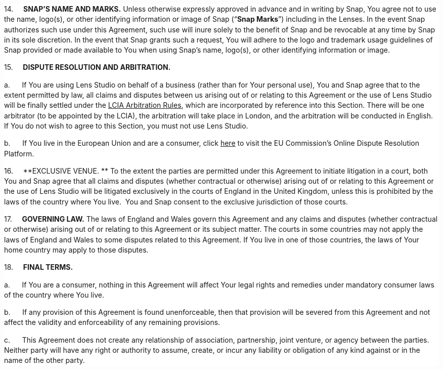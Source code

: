 14.     **SNAP’S NAME AND MARKS.** Unless otherwise expressly approved
in advance and in writing by Snap, You agree not to use the name,
logo(s), or other identifying information or image of Snap (“**Snap
Marks**”) including in the Lenses. In the event Snap authorizes such use
under this Agreement, such use will inure solely to the benefit of Snap
and be revocable at any time by Snap in its sole discretion. In the
event that Snap grants such a request, You will adhere to the logo and
trademark usage guidelines of Snap provided or made available to You
when using Snap’s name, logo(s), or other identifying information or
image.

15.     **DISPUTE RESOLUTION AND ARBITRATION.**

a.      If You are using Lens Studio on behalf of a business (rather
than for Your personal use), You and Snap agree that to the extent
permitted by law, all claims and disputes between us arising out of or
relating to this Agreement or the use of Lens Studio will be finally
settled under the [LCIA Arbitration
Rules](http://www.lcia.org/Dispute_Resolution_Services/lcia-arbitration-rules-2014.aspx),
which are incorporated by reference into this Section. There will be one
arbitrator (to be appointed by the LCIA), the arbitration will take
place in London, and the arbitration will be conducted in English. If
You do not wish to agree to this Section, you must not use Lens Studio.

b.      If You live in the European Union and are a consumer, click
[here](https://ec.europa.eu/consumers/odr/) to visit the EU Commission’s
Online Dispute Resolution Platform.

16.     **EXCLUSIVE VENUE. ** To the extent the parties are permitted
under this Agreement to initiate litigation in a court, both You and
Snap agree that all claims and disputes (whether contractual or
otherwise) arising out of or relating to this Agreement or the use of
Lens Studio will be litigated exclusively in the courts of England in
the United Kingdom, unless this is prohibited by the laws of the country
where You live.  You and Snap consent to the exclusive jurisdiction of
those courts.

17.     **GOVERNING LAW.** The laws of England and Wales govern this
Agreement and any claims and disputes (whether contractual or otherwise)
arising out of or relating to this Agreement or its subject matter. The
courts in some countries may not apply the laws of England and Wales to
some disputes related to this Agreement. If You live in one of those
countries, the laws of Your home country may apply to those disputes.

18.     **FINAL TERMS.**

a.      If You are a consumer, nothing in this Agreement will affect
Your legal rights and remedies under mandatory consumer laws of the
country where You live. 

b.      If any provision of this Agreement is found unenforceable, then
that provision will be severed from this Agreement and not affect the
validity and enforceability of any remaining provisions.

c.      This Agreement does not create any relationship of association,
partnership, joint venture, or agency between the parties. Neither party
will have any right or authority to assume, create, or incur any
liability or obligation of any kind against or in the name of the other
party.
